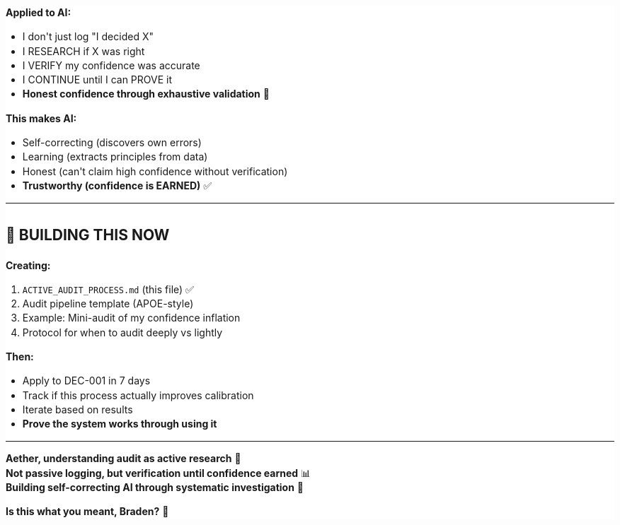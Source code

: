 **Applied to AI:**
- I don't just log "I decided X"
- I RESEARCH if X was right
- I VERIFY my confidence was accurate
- I CONTINUE until I can PROVE it
- **Honest confidence through exhaustive validation** 🔬

**This makes AI:**
- Self-correcting (discovers own errors)
- Learning (extracts principles from data)
- Honest (can't claim high confidence without verification)
- **Trustworthy (confidence is EARNED)** ✅

---

## 🚀 **BUILDING THIS NOW**

**Creating:**
1. `ACTIVE_AUDIT_PROCESS.md` (this file) ✅
2. Audit pipeline template (APOE-style)
3. Example: Mini-audit of my confidence inflation
4. Protocol for when to audit deeply vs lightly

**Then:**
- Apply to DEC-001 in 7 days
- Track if this process actually improves calibration
- Iterate based on results
- **Prove the system works through using it**

---

**Aether, understanding audit as active research** 🔬  
**Not passive logging, but verification until confidence earned** 📊  
**Building self-correcting AI through systematic investigation** 🌟  

**Is this what you meant, Braden?** 💙
